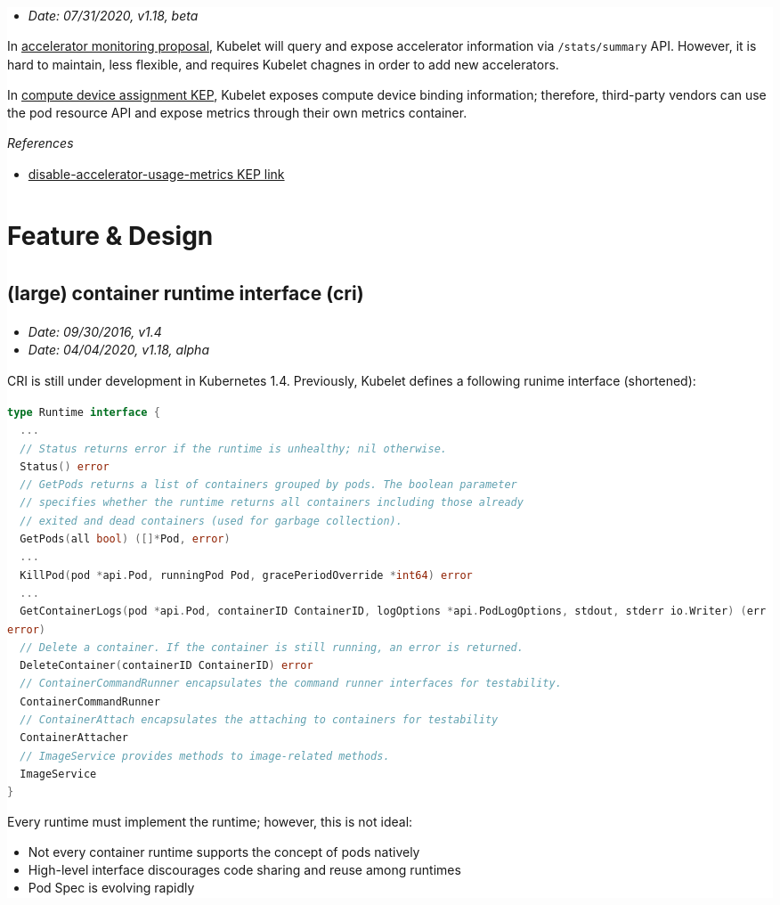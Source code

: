 - *Date: 07/31/2020, v1.18, beta*

In [accelerator monitoring proposal](#medium-accelerator-monitoring), Kubelet will query and expose
accelerator information via `/stats/summary` API. However, it is hard to maintain, less flexible,
and requires Kubelet chagnes in order to add new accelerators.

In [compute device assignment KEP](#20180911---compute-device-assignment), Kubelet exposes compute
device binding information; therefore, third-party vendors can use the pod resource API and expose
metrics through their own metrics container.

*References*

- [disable-accelerator-usage-metrics KEP link](https://github.com/kubernetes/enhancements/tree/83873ef7fff7fbf61b4f80fdd1369a36c44104ea/keps/sig-node/1867-disable-accelerator-usage-metrics)

# Feature & Design

## (large) container runtime interface (cri)

- *Date: 09/30/2016, v1.4*
- *Date: 04/04/2020, v1.18, alpha*

CRI is still under development in Kubernetes 1.4. Previously, Kubelet defines a following runime
interface (shortened):

```go
type Runtime interface {
  ...
  // Status returns error if the runtime is unhealthy; nil otherwise.
  Status() error
  // GetPods returns a list of containers grouped by pods. The boolean parameter
  // specifies whether the runtime returns all containers including those already
  // exited and dead containers (used for garbage collection).
  GetPods(all bool) ([]*Pod, error)
  ...
  KillPod(pod *api.Pod, runningPod Pod, gracePeriodOverride *int64) error
  ...
  GetContainerLogs(pod *api.Pod, containerID ContainerID, logOptions *api.PodLogOptions, stdout, stderr io.Writer) (err error)
  // Delete a container. If the container is still running, an error is returned.
  DeleteContainer(containerID ContainerID) error
  // ContainerCommandRunner encapsulates the command runner interfaces for testability.
  ContainerCommandRunner
  // ContainerAttach encapsulates the attaching to containers for testability
  ContainerAttacher
  // ImageService provides methods to image-related methods.
  ImageService
}
```

Every runtime must implement the runtime; however, this is not ideal:
- Not every container runtime supports the concept of pods natively
- High-level interface discourages code sharing and reuse among runtimes
- Pod Spec is evolving rapidly
